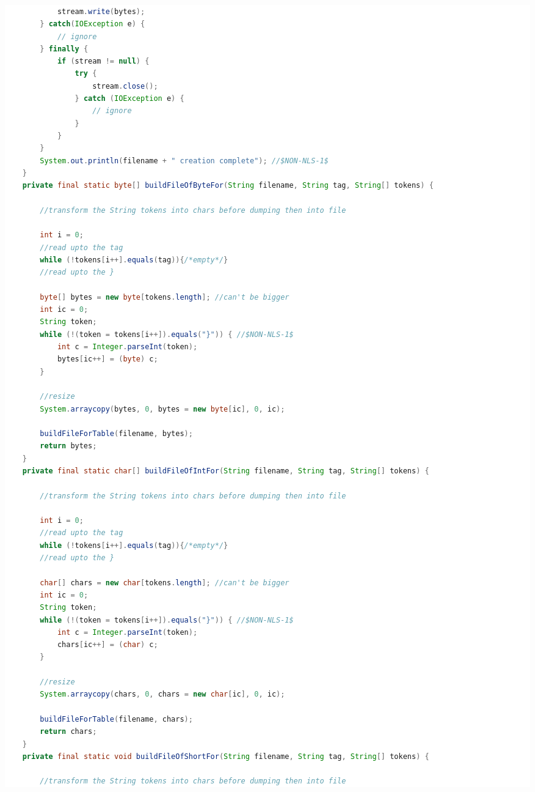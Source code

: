 ```java
			stream.write(bytes);
		} catch(IOException e) {
			// ignore
		} finally {
			if (stream != null) {
				try {
					stream.close();
				} catch (IOException e) {
					// ignore
				}
			}
		}
		System.out.println(filename + " creation complete"); //$NON-NLS-1$
	}
	private final static byte[] buildFileOfByteFor(String filename, String tag, String[] tokens) {
	
		//transform the String tokens into chars before dumping then into file
	
		int i = 0;
		//read upto the tag
		while (!tokens[i++].equals(tag)){/*empty*/}
		//read upto the }
	
		byte[] bytes = new byte[tokens.length]; //can't be bigger
		int ic = 0;
		String token;
		while (!(token = tokens[i++]).equals("}")) { //$NON-NLS-1$
			int c = Integer.parseInt(token);
			bytes[ic++] = (byte) c;
		}
	
		//resize
		System.arraycopy(bytes, 0, bytes = new byte[ic], 0, ic);
	
		buildFileForTable(filename, bytes);
		return bytes;
	}
	private final static char[] buildFileOfIntFor(String filename, String tag, String[] tokens) {
	
		//transform the String tokens into chars before dumping then into file
	
		int i = 0;
		//read upto the tag
		while (!tokens[i++].equals(tag)){/*empty*/}
		//read upto the }
	
		char[] chars = new char[tokens.length]; //can't be bigger
		int ic = 0;
		String token;
		while (!(token = tokens[i++]).equals("}")) { //$NON-NLS-1$
			int c = Integer.parseInt(token);
			chars[ic++] = (char) c;
		}
	
		//resize
		System.arraycopy(chars, 0, chars = new char[ic], 0, ic);
	
		buildFileForTable(filename, chars);
		return chars;
	}
	private final static void buildFileOfShortFor(String filename, String tag, String[] tokens) {
	
		//transform the String tokens into chars before dumping then into file
```